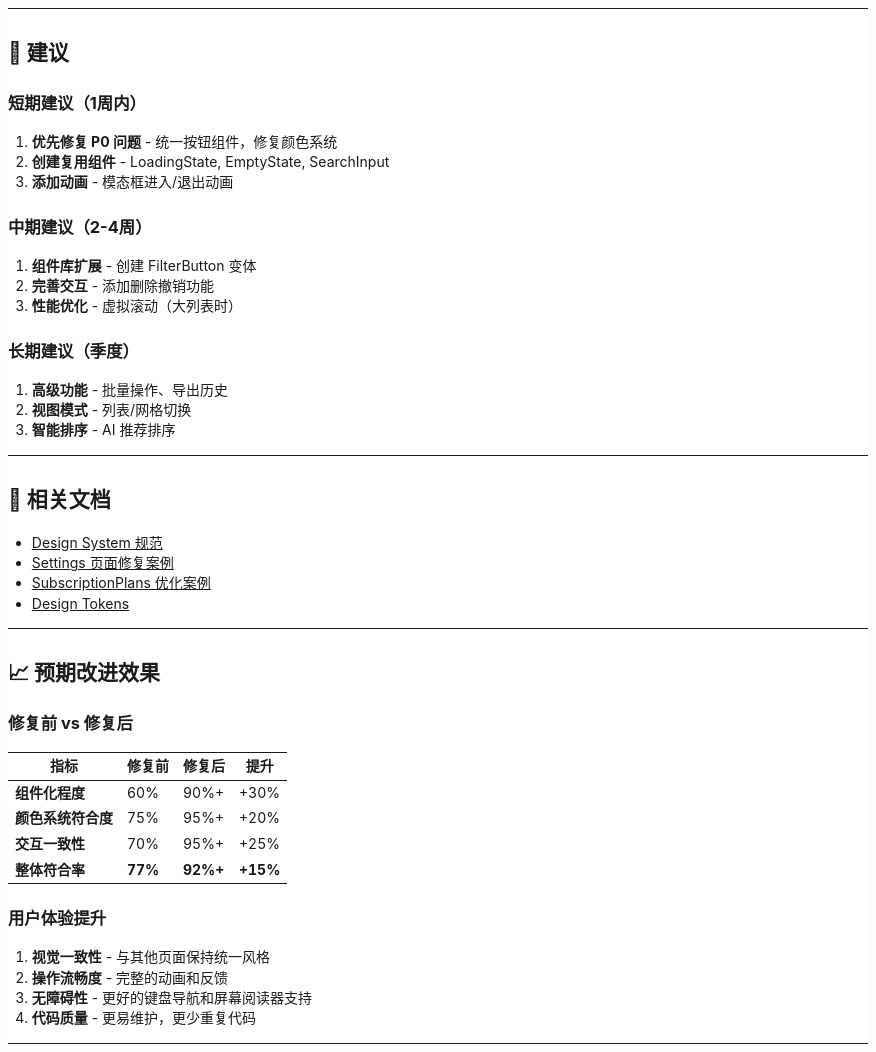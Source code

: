 
---

## 📝 建议

### 短期建议（1周内）

1. **优先修复 P0 问题** - 统一按钮组件，修复颜色系统
2. **创建复用组件** - LoadingState, EmptyState, SearchInput
3. **添加动画** - 模态框进入/退出动画

### 中期建议（2-4周）

1. **组件库扩展** - 创建 FilterButton 变体
2. **完善交互** - 添加删除撤销功能
3. **性能优化** - 虚拟滚动（大列表时）

### 长期建议（季度）

1. **高级功能** - 批量操作、导出历史
2. **视图模式** - 列表/网格切换
3. **智能排序** - AI 推荐排序

---

## 🔗 相关文档

- [Design System 规范](./DESIGN_SYSTEM.md)
- [Settings 页面修复案例](./SETTINGS_PAGE_DESIGN_FIX_COMPLETE.md)
- [SubscriptionPlans 优化案例](./SUBSCRIPTION_UX_IMPLEMENTATION.md)
- [Design Tokens](./src/lib/design-tokens.ts)

---

## 📈 预期改进效果

### 修复前 vs 修复后

| 指标 | 修复前 | 修复后 | 提升 |
|-----|--------|--------|------|
| **组件化程度** | 60% | 90%+ | +30% |
| **颜色系统符合度** | 75% | 95%+ | +20% |
| **交互一致性** | 70% | 95%+ | +25% |
| **整体符合率** | **77%** | **92%+** | **+15%** |

### 用户体验提升

1. **视觉一致性** - 与其他页面保持统一风格
2. **操作流畅度** - 完整的动画和反馈
3. **无障碍性** - 更好的键盘导航和屏幕阅读器支持
4. **代码质量** - 更易维护，更少重复代码

---